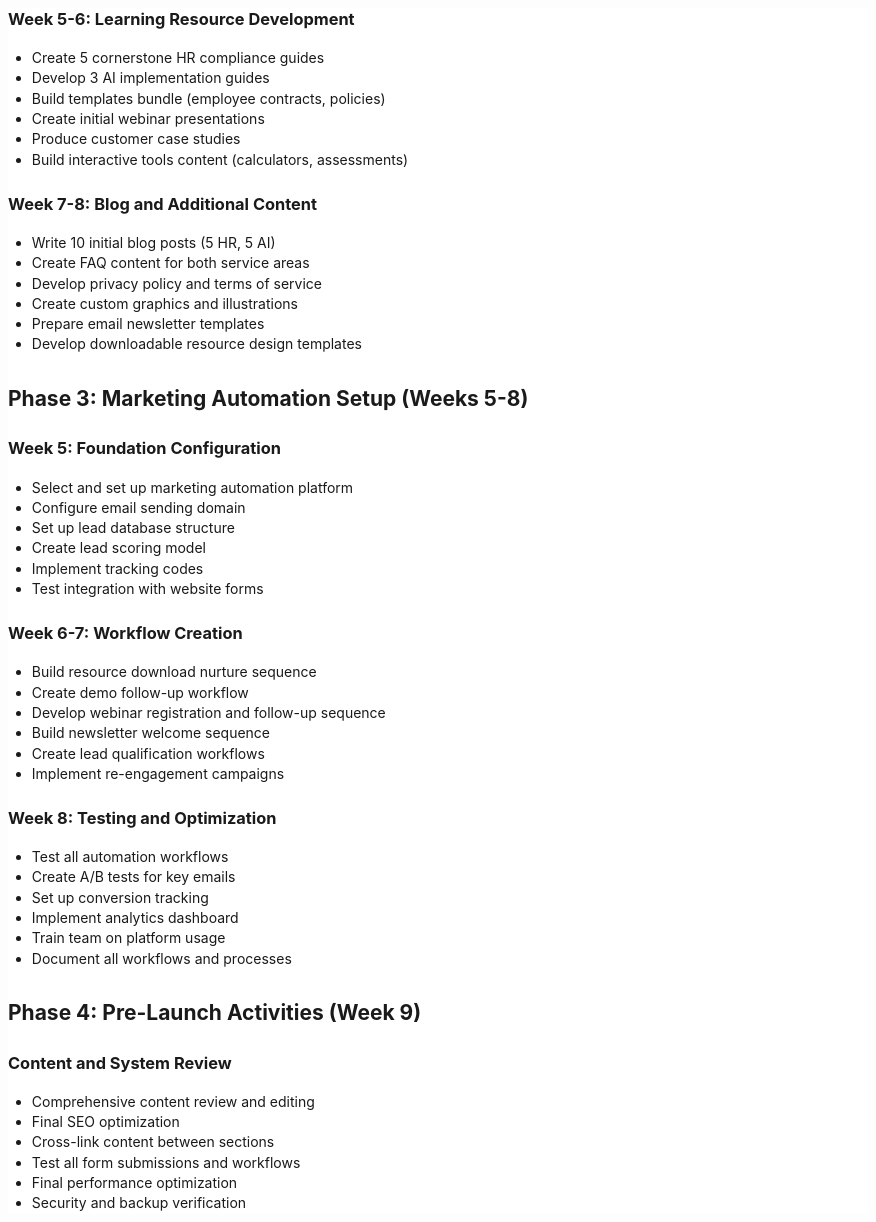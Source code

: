 ### Week 5-6: Learning Resource Development
- Create 5 cornerstone HR compliance guides
- Develop 3 AI implementation guides
- Build templates bundle (employee contracts, policies)
- Create initial webinar presentations
- Produce customer case studies
- Build interactive tools content (calculators, assessments)

### Week 7-8: Blog and Additional Content
- Write 10 initial blog posts (5 HR, 5 AI)
- Create FAQ content for both service areas
- Develop privacy policy and terms of service
- Create custom graphics and illustrations
- Prepare email newsletter templates
- Develop downloadable resource design templates

## Phase 3: Marketing Automation Setup (Weeks 5-8)

### Week 5: Foundation Configuration
- Select and set up marketing automation platform
- Configure email sending domain
- Set up lead database structure
- Create lead scoring model
- Implement tracking codes
- Test integration with website forms

### Week 6-7: Workflow Creation
- Build resource download nurture sequence
- Create demo follow-up workflow
- Develop webinar registration and follow-up sequence
- Build newsletter welcome sequence
- Create lead qualification workflows
- Implement re-engagement campaigns

### Week 8: Testing and Optimization
- Test all automation workflows
- Create A/B tests for key emails
- Set up conversion tracking
- Implement analytics dashboard
- Train team on platform usage
- Document all workflows and processes

## Phase 4: Pre-Launch Activities (Week 9)

### Content and System Review
- Comprehensive content review and editing
- Final SEO optimization
- Cross-link content between sections
- Test all form submissions and workflows
- Final performance optimization
- Security and backup verification
